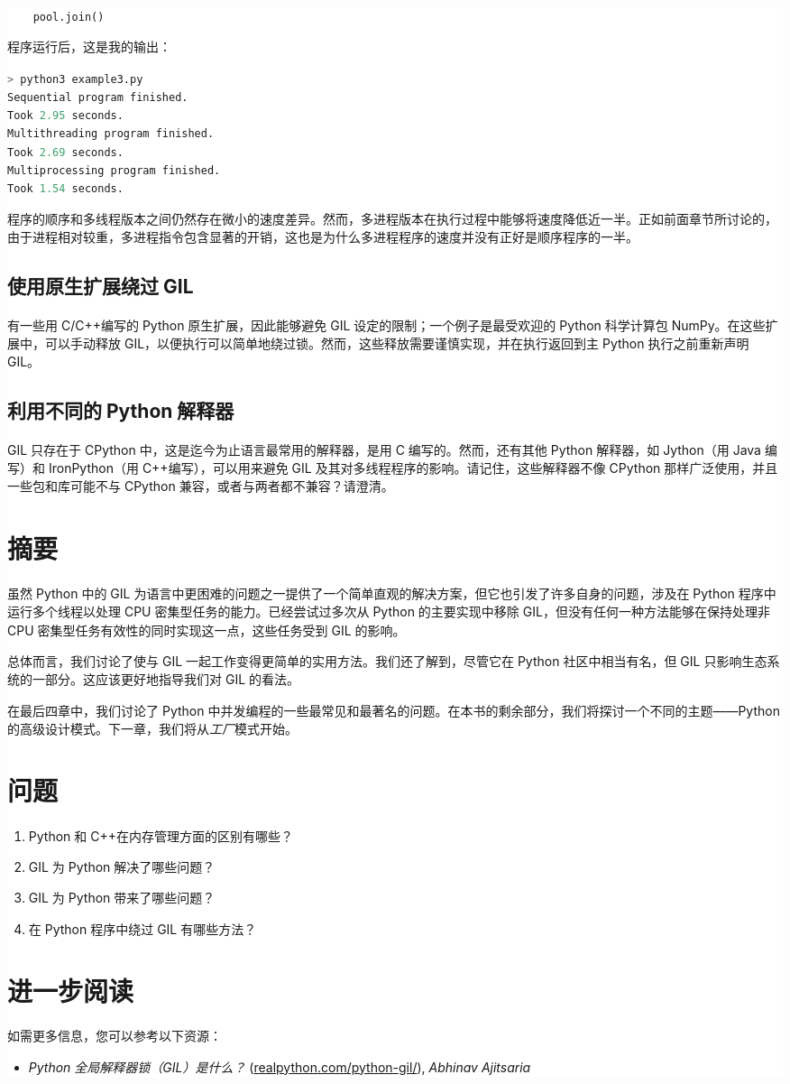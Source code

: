 ```py
    pool.join()
```

程序运行后，这是我的输出：

```py
> python3 example3.py
Sequential program finished.
Took 2.95 seconds.
Multithreading program finished.
Took 2.69 seconds.
Multiprocessing program finished.
Took 1.54 seconds.
```

程序的顺序和多线程版本之间仍然存在微小的速度差异。然而，多进程版本在执行过程中能够将速度降低近一半。正如前面章节所讨论的，由于进程相对较重，多进程指令包含显著的开销，这也是为什么多进程程序的速度并没有正好是顺序程序的一半。

## 使用原生扩展绕过 GIL

有一些用 C/C++编写的 Python 原生扩展，因此能够避免 GIL 设定的限制；一个例子是最受欢迎的 Python 科学计算包 NumPy。在这些扩展中，可以手动释放 GIL，以便执行可以简单地绕过锁。然而，这些释放需要谨慎实现，并在执行返回到主 Python 执行之前重新声明 GIL。

## 利用不同的 Python 解释器

GIL 只存在于 CPython 中，这是迄今为止语言最常用的解释器，是用 C 编写的。然而，还有其他 Python 解释器，如 Jython（用 Java 编写）和 IronPython（用 C++编写），可以用来避免 GIL 及其对多线程程序的影响。请记住，这些解释器不像 CPython 那样广泛使用，并且一些包和库可能不与 CPython 兼容，或者与两者都不兼容？请澄清。

# 摘要

虽然 Python 中的 GIL 为语言中更困难的问题之一提供了一个简单直观的解决方案，但它也引发了许多自身的问题，涉及在 Python 程序中运行多个线程以处理 CPU 密集型任务的能力。已经尝试过多次从 Python 的主要实现中移除 GIL，但没有任何一种方法能够在保持处理非 CPU 密集型任务有效性的同时实现这一点，这些任务受到 GIL 的影响。

总体而言，我们讨论了使与 GIL 一起工作变得更简单的实用方法。我们还了解到，尽管它在 Python 社区中相当有名，但 GIL 只影响生态系统的一部分。这应该更好地指导我们对 GIL 的看法。

在最后四章中，我们讨论了 Python 中并发编程的一些最常见和最著名的问题。在本书的剩余部分，我们将探讨一个不同的主题——Python 的高级设计模式。下一章，我们将从*工厂*模式开始。

# 问题

1.  Python 和 C++在内存管理方面的区别有哪些？

1.  GIL 为 Python 解决了哪些问题？

1.  GIL 为 Python 带来了哪些问题？

1.  在 Python 程序中绕过 GIL 有哪些方法？

# 进一步阅读

如需更多信息，您可以参考以下资源：

+   *Python 全局解释器锁（GIL）是什么？* ([realpython.com/python-gil/](http://realpython.com/python-gil/)), *Abhinav Ajitsaria*
